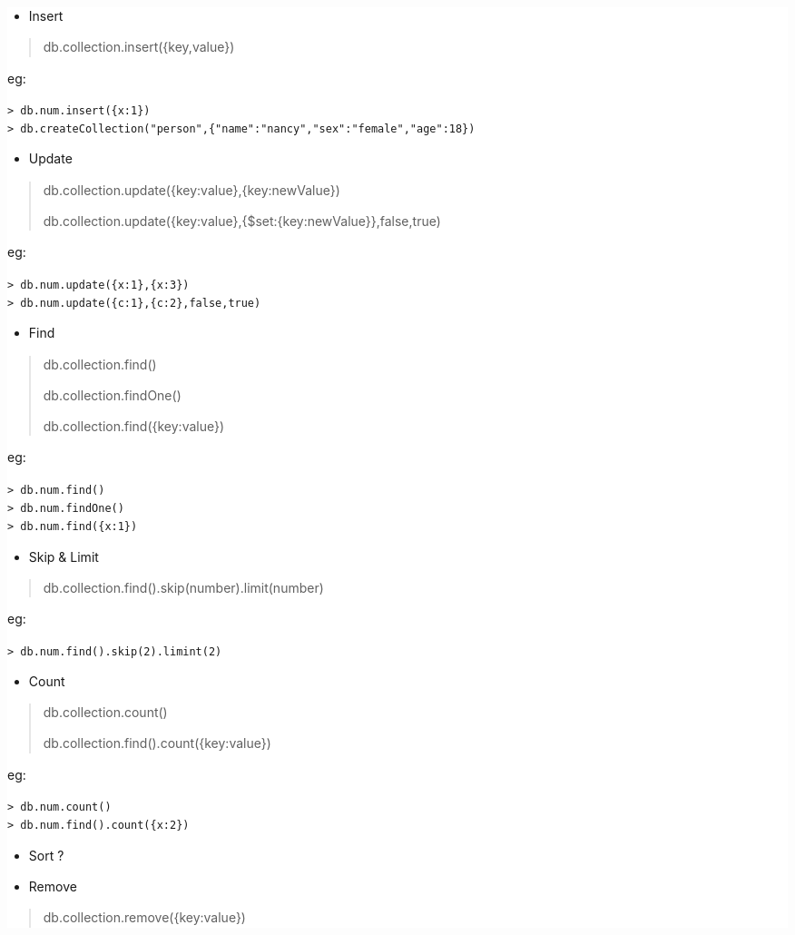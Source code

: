 - Insert
> db.collection.insert({key,value})

eg:
```
> db.num.insert({x:1})
> db.createCollection("person",{"name":"nancy","sex":"female","age":18})
```

- Update
> db.collection.update({key:value},{key:newValue})
> 
> db.collection.update({key:value},{$set:{key:newValue}},false,true)

eg:
```
> db.num.update({x:1},{x:3})
> db.num.update({c:1},{c:2},false,true)
```

- Find
> db.collection.find()
> 
> db.collection.findOne()
> 
> db.collection.find({key:value})

eg:
```
> db.num.find()
> db.num.findOne()
> db.num.find({x:1})
```
- Skip & Limit
> db.collection.find().skip(number).limit(number)

eg:
```
> db.num.find().skip(2).limint(2)
```

- Count
> db.collection.count()
> 
> db.collection.find().count({key:value})

eg:
```
> db.num.count()
> db.num.find().count({x:2})
```

- Sort
?

- Remove
> db.collection.remove({key:value})
